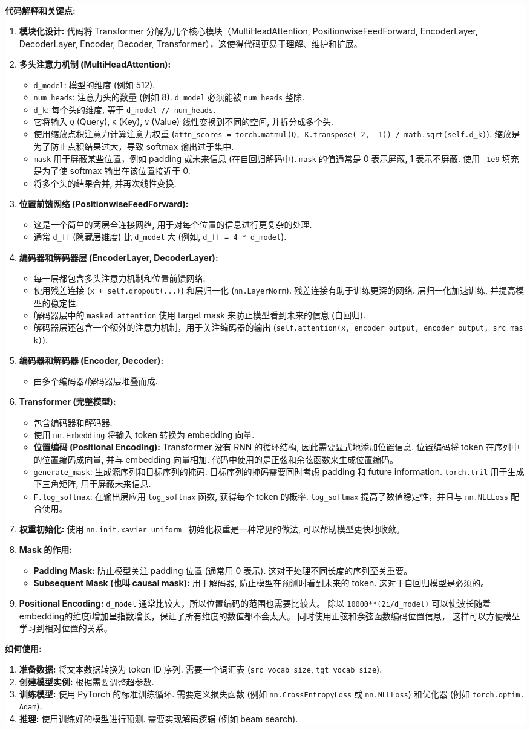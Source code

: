 **代码解释和关键点:**

1.  **模块化设计:** 代码将 Transformer 分解为几个核心模块（MultiHeadAttention, PositionwiseFeedForward, EncoderLayer, DecoderLayer, Encoder, Decoder, Transformer），这使得代码更易于理解、维护和扩展。

2.  **多头注意力机制 (MultiHeadAttention):**
    *   `d_model`: 模型的维度 (例如 512).
    *   `num_heads`: 注意力头的数量 (例如 8).  `d_model` 必须能被 `num_heads` 整除.
    *   `d_k`: 每个头的维度, 等于 `d_model // num_heads`.
    *   它将输入 `Q` (Query), `K` (Key), `V` (Value) 线性变换到不同的空间, 并拆分成多个头.
    *   使用缩放点积注意力计算注意力权重 (`attn_scores = torch.matmul(Q, K.transpose(-2, -1)) / math.sqrt(self.d_k)`). 缩放是为了防止点积结果过大，导致 softmax 输出过于集中.
    *   `mask` 用于屏蔽某些位置，例如 padding 或未来信息 (在自回归解码中).  `mask` 的值通常是 0 表示屏蔽, 1 表示不屏蔽. 使用 `-1e9` 填充是为了使 softmax 输出在该位置接近于 0.
    *   将多个头的结果合并, 并再次线性变换.

3.  **位置前馈网络 (PositionwiseFeedForward):**
    *   这是一个简单的两层全连接网络, 用于对每个位置的信息进行更复杂的处理.
    *   通常 `d_ff` (隐藏层维度) 比 `d_model` 大 (例如, `d_ff = 4 * d_model`).

4.  **编码器和解码器层 (EncoderLayer, DecoderLayer):**
    *   每一层都包含多头注意力机制和位置前馈网络.
    *   使用残差连接 (`x + self.dropout(...)`) 和层归一化 (`nn.LayerNorm`).  残差连接有助于训练更深的网络.  层归一化加速训练, 并提高模型的稳定性.
    *   解码器层中的 `masked_attention` 使用 target mask 来防止模型看到未来的信息 (自回归).
    *   解码器层还包含一个额外的注意力机制，用于关注编码器的输出 (`self.attention(x, encoder_output, encoder_output, src_mask)`).

5.  **编码器和解码器 (Encoder, Decoder):**
    *   由多个编码器/解码器层堆叠而成.

6.  **Transformer (完整模型):**
    *   包含编码器和解码器.
    *   使用 `nn.Embedding` 将输入 token 转换为 embedding 向量.
    *   **位置编码 (Positional Encoding):**  Transformer 没有 RNN 的循环结构, 因此需要显式地添加位置信息.  位置编码将 token 在序列中的位置编码成向量, 并与 embedding 向量相加.  代码中使用的是正弦和余弦函数来生成位置编码。
    *   `generate_mask`:  生成源序列和目标序列的掩码.  目标序列的掩码需要同时考虑 padding 和 future information.  `torch.tril` 用于生成下三角矩阵, 用于屏蔽未来信息.
    *   `F.log_softmax`: 在输出层应用 `log_softmax` 函数, 获得每个 token 的概率.  `log_softmax` 提高了数值稳定性，并且与 `nn.NLLLoss` 配合使用。

7. **权重初始化:**  使用 `nn.init.xavier_uniform_` 初始化权重是一种常见的做法, 可以帮助模型更快地收敛。

8.  **Mask 的作用:**

    *   **Padding Mask:** 防止模型关注 padding 位置 (通常用 0 表示).  这对于处理不同长度的序列至关重要。
    *   **Subsequent Mask (也叫 causal mask):**  用于解码器, 防止模型在预测时看到未来的 token.  这对于自回归模型是必须的。

9.  **Positional Encoding:**  `d_model` 通常比较大，所以位置编码的范围也需要比较大。 除以 `10000**(2i/d_model)` 可以使波长随着embedding的维度i增加呈指数增长，保证了所有维度的数值都不会太大。 同时使用正弦和余弦函数编码位置信息， 这样可以方便模型学习到相对位置的关系。

**如何使用:**

1.  **准备数据:**  将文本数据转换为 token ID 序列.  需要一个词汇表 (`src_vocab_size`, `tgt_vocab_size`).
2.  **创建模型实例:**  根据需要调整超参数.
3.  **训练模型:**  使用 PyTorch 的标准训练循环.  需要定义损失函数 (例如 `nn.CrossEntropyLoss` 或 `nn.NLLLoss`) 和优化器 (例如 `torch.optim.Adam`).
4.  **推理:**  使用训练好的模型进行预测.  需要实现解码逻辑 (例如 beam search).
